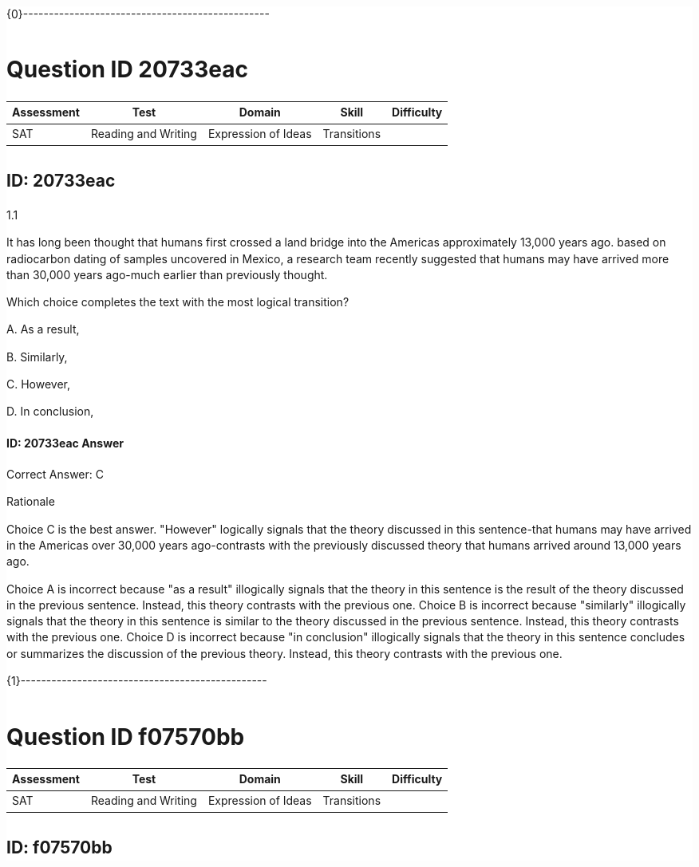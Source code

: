 {0}------------------------------------------------

# Question ID 20733eac

| Assessment | Test                | Domain              | Skill       | Difficulty |
|------------|---------------------|---------------------|-------------|------------|
| SAT        | Reading and Writing | Expression of Ideas | Transitions |            |

## ID: 20733eac

1.1

It has long been thought that humans first crossed a land bridge into the Americas approximately 13,000 years ago. based on radiocarbon dating of samples uncovered in Mexico, a research team recently suggested that humans may have arrived more than 30,000 years ago-much earlier than previously thought.

Which choice completes the text with the most logical transition?

A. As a result,

B. Similarly,

C. However,

D. In conclusion,

#### ID: 20733eac Answer

Correct Answer: C

Rationale

Choice C is the best answer. "However" logically signals that the theory discussed in this sentence-that humans may have arrived in the Americas over 30,000 years ago-contrasts with the previously discussed theory that humans arrived around 13,000 years ago.

Choice A is incorrect because "as a result" illogically signals that the theory in this sentence is the result of the theory discussed in the previous sentence. Instead, this theory contrasts with the previous one. Choice B is incorrect because "similarly" illogically signals that the theory in this sentence is similar to the theory discussed in the previous sentence. Instead, this theory contrasts with the previous one. Choice D is incorrect because "in conclusion" illogically signals that the theory in this sentence concludes or summarizes the discussion of the previous theory. Instead, this theory contrasts with the previous one.

{1}------------------------------------------------

# Question ID f07570bb

| Assessment | Test                | Domain              | Skill       | Difficulty |
|------------|---------------------|---------------------|-------------|------------|
| SAT        | Reading and Writing | Expression of Ideas | Transitions |            |

## ID: f07570bb
